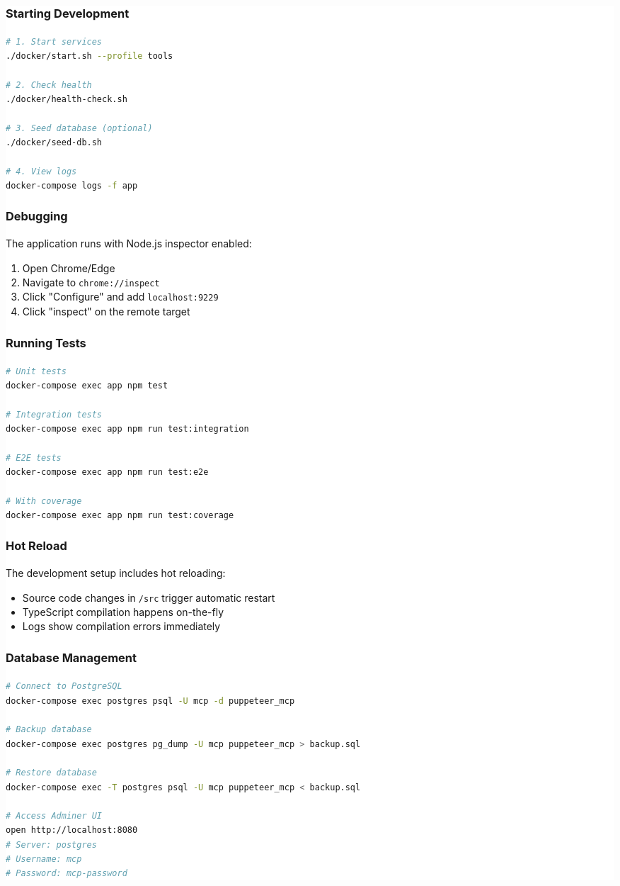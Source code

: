 ### Starting Development

```bash
# 1. Start services
./docker/start.sh --profile tools

# 2. Check health
./docker/health-check.sh

# 3. Seed database (optional)
./docker/seed-db.sh

# 4. View logs
docker-compose logs -f app
```

### Debugging

The application runs with Node.js inspector enabled:

1. Open Chrome/Edge
2. Navigate to `chrome://inspect`
3. Click "Configure" and add `localhost:9229`
4. Click "inspect" on the remote target

### Running Tests

```bash
# Unit tests
docker-compose exec app npm test

# Integration tests
docker-compose exec app npm run test:integration

# E2E tests
docker-compose exec app npm run test:e2e

# With coverage
docker-compose exec app npm run test:coverage
```

### Hot Reload

The development setup includes hot reloading:

- Source code changes in `/src` trigger automatic restart
- TypeScript compilation happens on-the-fly
- Logs show compilation errors immediately

### Database Management

```bash
# Connect to PostgreSQL
docker-compose exec postgres psql -U mcp -d puppeteer_mcp

# Backup database
docker-compose exec postgres pg_dump -U mcp puppeteer_mcp > backup.sql

# Restore database
docker-compose exec -T postgres psql -U mcp puppeteer_mcp < backup.sql

# Access Adminer UI
open http://localhost:8080
# Server: postgres
# Username: mcp
# Password: mcp-password
```